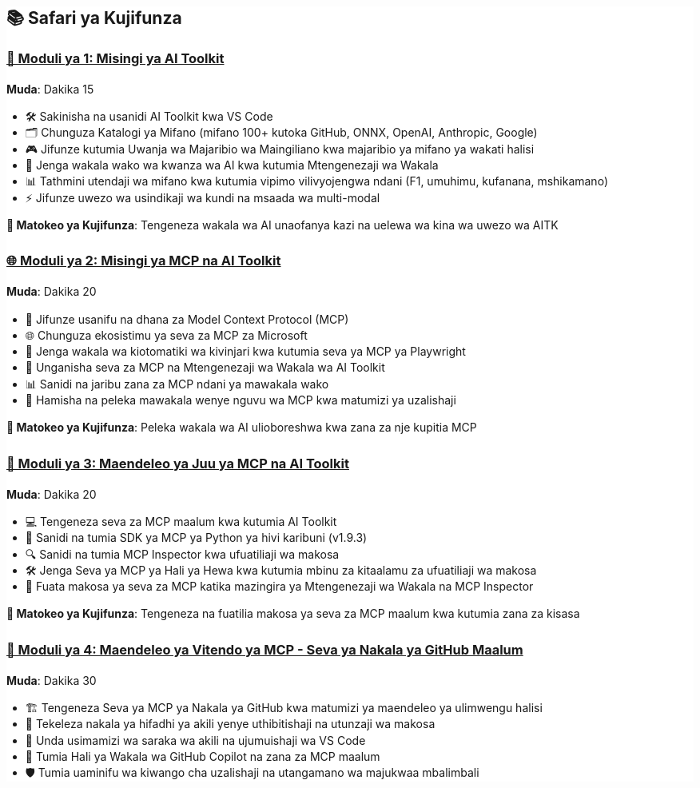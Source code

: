 ## 📚 Safari ya Kujifunza

### [🚀 Moduli ya 1: Misingi ya AI Toolkit](./lab1/README.md)

**Muda**: Dakika 15

- 🛠️ Sakinisha na usanidi AI Toolkit kwa VS Code
- 🗂️ Chunguza Katalogi ya Mifano (mifano 100+ kutoka GitHub, ONNX, OpenAI, Anthropic, Google)
- 🎮 Jifunze kutumia Uwanja wa Majaribio wa Maingiliano kwa majaribio ya mifano ya wakati halisi
- 🤖 Jenga wakala wako wa kwanza wa AI kwa kutumia Mtengenezaji wa Wakala
- 📊 Tathmini utendaji wa mifano kwa kutumia vipimo vilivyojengwa ndani (F1, umuhimu, kufanana, mshikamano)
- ⚡ Jifunze uwezo wa usindikaji wa kundi na msaada wa multi-modal

**🎯 Matokeo ya Kujifunza**: Tengeneza wakala wa AI unaofanya kazi na uelewa wa kina wa uwezo wa AITK

### [🌐 Moduli ya 2: Misingi ya MCP na AI Toolkit](./lab2/README.md)

**Muda**: Dakika 20

- 🧠 Jifunze usanifu na dhana za Model Context Protocol (MCP)
- 🌐 Chunguza ekosistimu ya seva za MCP za Microsoft
- 🤖 Jenga wakala wa kiotomatiki wa kivinjari kwa kutumia seva ya MCP ya Playwright
- 🔧 Unganisha seva za MCP na Mtengenezaji wa Wakala wa AI Toolkit
- 📊 Sanidi na jaribu zana za MCP ndani ya mawakala wako
- 🚀 Hamisha na peleka mawakala wenye nguvu wa MCP kwa matumizi ya uzalishaji

**🎯 Matokeo ya Kujifunza**: Peleka wakala wa AI ulioboreshwa kwa zana za nje kupitia MCP

### [🔧 Moduli ya 3: Maendeleo ya Juu ya MCP na AI Toolkit](./lab3/README.md)

**Muda**: Dakika 20

- 💻 Tengeneza seva za MCP maalum kwa kutumia AI Toolkit
- 🐍 Sanidi na tumia SDK ya MCP ya Python ya hivi karibuni (v1.9.3)
- 🔍 Sanidi na tumia MCP Inspector kwa ufuatiliaji wa makosa
- 🛠️ Jenga Seva ya MCP ya Hali ya Hewa kwa kutumia mbinu za kitaalamu za ufuatiliaji wa makosa
- 🧪 Fuata makosa ya seva za MCP katika mazingira ya Mtengenezaji wa Wakala na MCP Inspector

**🎯 Matokeo ya Kujifunza**: Tengeneza na fuatilia makosa ya seva za MCP maalum kwa kutumia zana za kisasa

### [🐙 Moduli ya 4: Maendeleo ya Vitendo ya MCP - Seva ya Nakala ya GitHub Maalum](./lab4/README.md)

**Muda**: Dakika 30

- 🏗️ Tengeneza Seva ya MCP ya Nakala ya GitHub kwa matumizi ya maendeleo ya ulimwengu halisi
- 🔄 Tekeleza nakala ya hifadhi ya akili yenye uthibitishaji na utunzaji wa makosa
- 📁 Unda usimamizi wa saraka wa akili na ujumuishaji wa VS Code
- 🤖 Tumia Hali ya Wakala wa GitHub Copilot na zana za MCP maalum
- 🛡️ Tumia uaminifu wa kiwango cha uzalishaji na utangamano wa majukwaa mbalimbali
